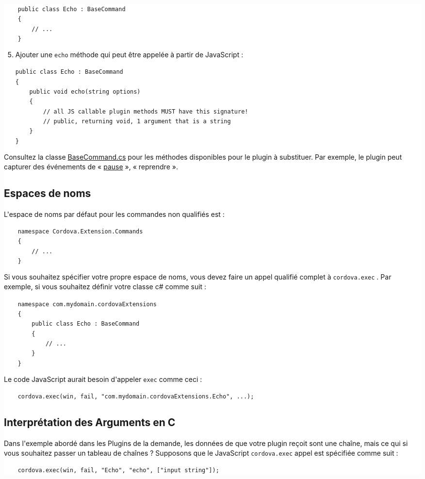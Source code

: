         public class Echo : BaseCommand
        {
            // ...
        }
        

5.  Ajouter une `echo` méthode qui peut être appelée à partir de JavaScript :
    
        public class Echo : BaseCommand
        {
            public void echo(string options)
            {
                // all JS callable plugin methods MUST have this signature!
                // public, returning void, 1 argument that is a string
            }
        }
        

Consultez la classe [BaseCommand.cs][1] pour les méthodes disponibles pour le plugin à substituer. Par exemple, le plugin peut capturer des événements de « [pause](../../../cordova/events/events.pause.html) », « reprendre ».

 [1]: https://github.com/apache/cordova-wp8/blob/master/wp8/template/cordovalib/Commands/BaseCommand.cs

## Espaces de noms

L'espace de noms par défaut pour les commandes non qualifiés est :

        namespace Cordova.Extension.Commands
        {
            // ...
        }
    

Si vous souhaitez spécifier votre propre espace de noms, vous devez faire un appel qualifié complet à `cordova.exec` . Par exemple, si vous souhaitez définir votre classe c# comme suit :

        namespace com.mydomain.cordovaExtensions
        {
            public class Echo : BaseCommand
            {
                // ...
            }
        }
    

Le code JavaScript aurait besoin d'appeler `exec` comme ceci :

        cordova.exec(win, fail, "com.mydomain.cordovaExtensions.Echo", ...);
    

## Interprétation des Arguments en C

Dans l'exemple abordé dans les Plugins de la demande, les données de que votre plugin reçoit sont une chaîne, mais ce qui si vous souhaitez passer un tableau de chaînes ? Supposons que le JavaScript `cordova.exec` appel est spécifiée comme suit :

        cordova.exec(win, fail, "Echo", "echo", ["input string"]);
    